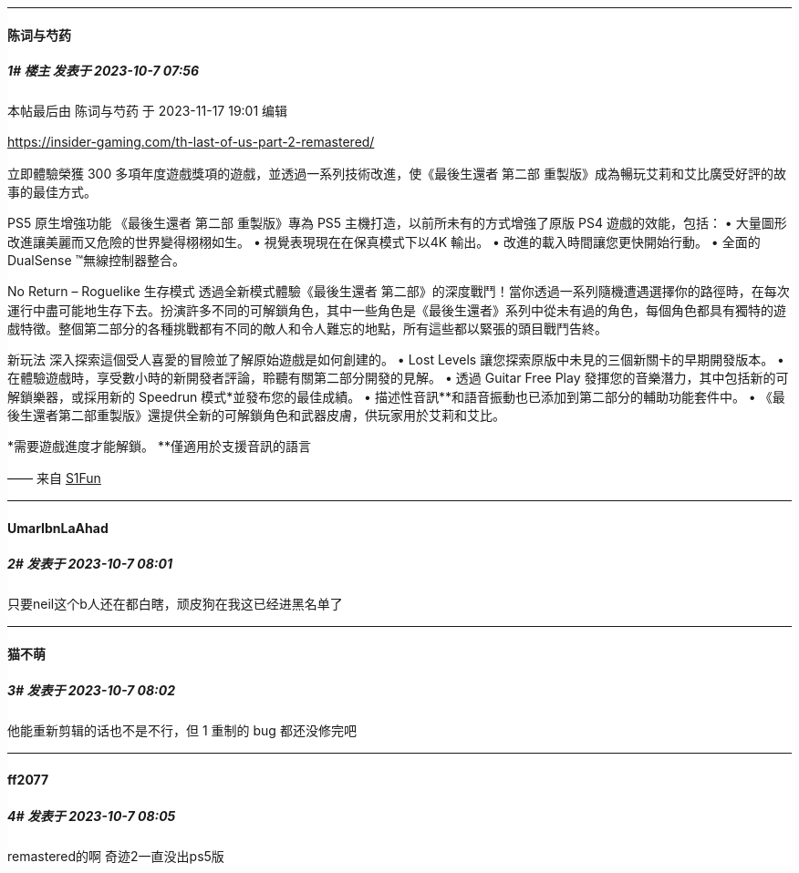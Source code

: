 
*****

####  陈词与芍药  
##### 1#       楼主       发表于 2023-10-7 07:56

 本帖最后由 陈词与芍药 于 2023-11-17 19:01 编辑 

https://insider-gaming.com/th-last-of-us-part-2-remastered/

立即體驗榮獲 300 多項年度遊戲獎項的遊戲，並透過一系列技術改進，使《最後生還者 第二部 重製版》成為暢玩艾莉和艾比廣受好評的故事的最佳方式。

PS5 原生增強功能
《最後生還者 第二部 重製版》專為 PS5 主機打造，以前所未有的方式增強了原版 PS4 遊戲的效能，包括：
• 大量圖形改進讓美麗而又危險的世界變得栩栩如生。
• 視覺表現現在在保真模式下以4K 輸出。
• 改進的載入時間讓您更快開始行動。
• 全面的 DualSense ™無線控制器整合。

No Return – Roguelike 生存模式
透過全新模式體驗《最後生還者 第二部》的深度戰鬥！當你透過一系列隨機遭遇選擇你的路徑時，在每次運行中盡可能地生存下去。扮演許多不同的可解鎖角色，其中一些角色是《最後生還者》系列中從未有過的角色，每個角色都具有獨特的遊戲特徵。整個第二部分的各種挑戰都有不同的敵人和令人難忘的地點，所有這些都以緊張的頭目戰鬥告終。

新玩法
深入探索這個受人喜愛的冒險並了解原始遊戲是如何創建的。
• Lost Levels 讓您探索原版中未見的三個新關卡的早期開發版本。
• 在體驗遊戲時，享受數小時的新開發者評論，聆聽有關第二部分開發的見解。
• 透過 Guitar Free Play 發揮您的音樂潛力，其中包括新的可解鎖樂器，或採用新的 Speedrun 模式*並發布您的最佳成績。
• 描述性音訊**和語音振動也已添加到第二部分的輔助功能套件中。
• 《最後生還者第二部重製版》還提供全新的可解鎖角色和武器皮膚，供玩家用於艾莉和艾比。

*需要遊戲進度才能解鎖。
**僅適用於支援音訊的語言

—— 来自 [S1Fun](https://s1fun.koalcat.com)

*****

####  UmarIbnLaAhad  
##### 2#       发表于 2023-10-7 08:01

只要neil这个b人还在都白瞎，顽皮狗在我这已经进黑名单了

*****

####  猫不萌  
##### 3#       发表于 2023-10-7 08:02

他能重新剪辑的话也不是不行，但 1 重制的 bug 都还没修完吧

*****

####  ff2077  
##### 4#       发表于 2023-10-7 08:05

remastered的啊 奇迹2一直没出ps5版
